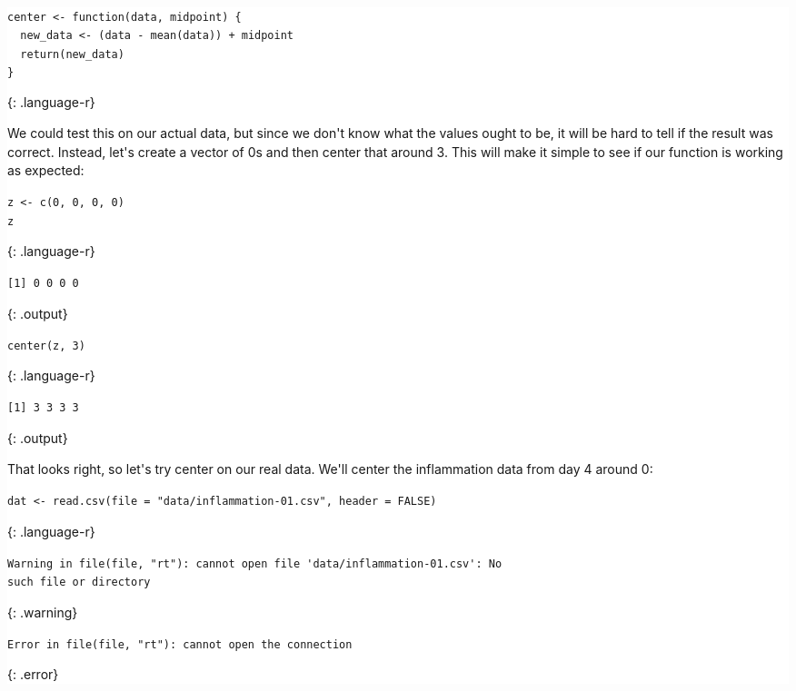 
~~~
center <- function(data, midpoint) {
  new_data <- (data - mean(data)) + midpoint
  return(new_data)
}
~~~
{: .language-r}

We could test this on our actual data, but since we don't know what the values ought to be, it will be hard to tell if the result was correct.
Instead, let's create a vector of 0s and then center that around 3.
This will make it simple to see if our function is working as expected:


~~~
z <- c(0, 0, 0, 0)
z
~~~
{: .language-r}



~~~
[1] 0 0 0 0
~~~
{: .output}



~~~
center(z, 3)
~~~
{: .language-r}



~~~
[1] 3 3 3 3
~~~
{: .output}

That looks right, so let's try center on our real data. We'll center the inflammation data from day 4 around 0:


~~~
dat <- read.csv(file = "data/inflammation-01.csv", header = FALSE)
~~~
{: .language-r}



~~~
Warning in file(file, "rt"): cannot open file 'data/inflammation-01.csv': No
such file or directory
~~~
{: .warning}



~~~
Error in file(file, "rt"): cannot open the connection
~~~
{: .error}
